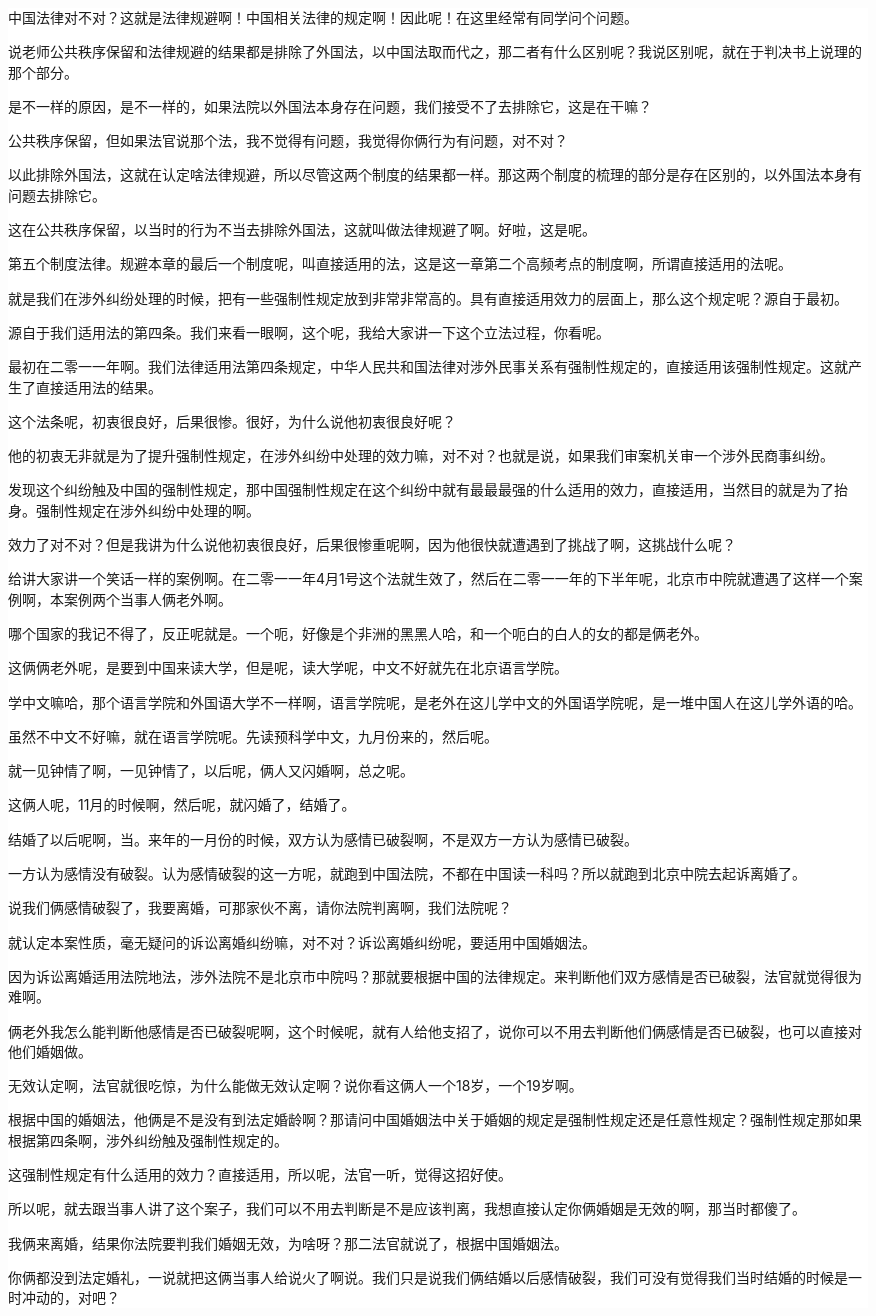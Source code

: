 中国法律对不对？这就是法律规避啊！中国相关法律的规定啊！因此呢！在这里经常有同学问个问题。

说老师公共秩序保留和法律规避的结果都是排除了外国法，以中国法取而代之，那二者有什么区别呢？我说区别呢，就在于判决书上说理的那个部分。

是不一样的原因，是不一样的，如果法院以外国法本身存在问题，我们接受不了去排除它，这是在干嘛？

公共秩序保留，但如果法官说那个法，我不觉得有问题，我觉得你俩行为有问题，对不对？

以此排除外国法，这就在认定啥法律规避，所以尽管这两个制度的结果都一样。那这两个制度的梳理的部分是存在区别的，以外国法本身有问题去排除它。

这在公共秩序保留，以当时的行为不当去排除外国法，这就叫做法律规避了啊。好啦，这是呢。

第五个制度法律。规避本章的最后一个制度呢，叫直接适用的法，这是这一章第二个高频考点的制度啊，所谓直接适用的法呢。

就是我们在涉外纠纷处理的时候，把有一些强制性规定放到非常非常高的。具有直接适用效力的层面上，那么这个规定呢？源自于最初。

源自于我们适用法的第四条。我们来看一眼啊，这个呢，我给大家讲一下这个立法过程，你看呢。

最初在二零一一年啊。我们法律适用法第四条规定，中华人民共和国法律对涉外民事关系有强制性规定的，直接适用该强制性规定。这就产生了直接适用法的结果。

这个法条呢，初衷很良好，后果很惨。很好，为什么说他初衷很良好呢？

他的初衷无非就是为了提升强制性规定，在涉外纠纷中处理的效力嘛，对不对？也就是说，如果我们审案机关审一个涉外民商事纠纷。

发现这个纠纷触及中国的强制性规定，那中国强制性规定在这个纠纷中就有最最最强的什么适用的效力，直接适用，当然目的就是为了抬身。强制性规定在涉外纠纷中处理的啊。

效力了对不对？但是我讲为什么说他初衷很良好，后果很惨重呢啊，因为他很快就遭遇到了挑战了啊，这挑战什么呢？

给讲大家讲一个笑话一样的案例啊。在二零一一年4月1号这个法就生效了，然后在二零一一年的下半年呢，北京市中院就遭遇了这样一个案例啊，本案例两个当事人俩老外啊。

哪个国家的我记不得了，反正呢就是。一个呃，好像是个非洲的黑黑人哈，和一个呃白的白人的女的都是俩老外。

这俩俩老外呢，是要到中国来读大学，但是呢，读大学呢，中文不好就先在北京语言学院。

学中文嘛哈，那个语言学院和外国语大学不一样啊，语言学院呢，是老外在这儿学中文的外国语学院呢，是一堆中国人在这儿学外语的哈。

虽然不中文不好嘛，就在语言学院呢。先读预科学中文，九月份来的，然后呢。

就一见钟情了啊，一见钟情了，以后呢，俩人又闪婚啊，总之呢。

这俩人呢，11月的时候啊，然后呢，就闪婚了，结婚了。

结婚了以后呢啊，当。来年的一月份的时候，双方认为感情已破裂啊，不是双方一方认为感情已破裂。

一方认为感情没有破裂。认为感情破裂的这一方呢，就跑到中国法院，不都在中国读一科吗？所以就跑到北京中院去起诉离婚了。

说我们俩感情破裂了，我要离婚，可那家伙不离，请你法院判离啊，我们法院呢？

就认定本案性质，毫无疑问的诉讼离婚纠纷嘛，对不对？诉讼离婚纠纷呢，要适用中国婚姻法。

因为诉讼离婚适用法院地法，涉外法院不是北京市中院吗？那就要根据中国的法律规定。来判断他们双方感情是否已破裂，法官就觉得很为难啊。

俩老外我怎么能判断他感情是否已破裂呢啊，这个时候呢，就有人给他支招了，说你可以不用去判断他们俩感情是否已破裂，也可以直接对他们婚姻做。

无效认定啊，法官就很吃惊，为什么能做无效认定啊？说你看这俩人一个18岁，一个19岁啊。

根据中国的婚姻法，他俩是不是没有到法定婚龄啊？那请问中国婚姻法中关于婚姻的规定是强制性规定还是任意性规定？强制性规定那如果根据第四条啊，涉外纠纷触及强制性规定的。

这强制性规定有什么适用的效力？直接适用，所以呢，法官一听，觉得这招好使。

所以呢，就去跟当事人讲了这个案子，我们可以不用去判断是不是应该判离，我想直接认定你俩婚姻是无效的啊，那当时都傻了。

我俩来离婚，结果你法院要判我们婚姻无效，为啥呀？那二法官就说了，根据中国婚姻法。

你俩都没到法定婚礼，一说就把这俩当事人给说火了啊说。我们只是说我们俩结婚以后感情破裂，我们可没有觉得我们当时结婚的时候是一时冲动的，对吧？

